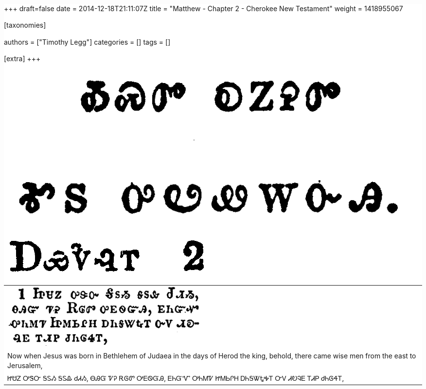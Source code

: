 +++
draft=false
date = 2014-12-18T21:11:07Z
title = "Matthew - Chapter 2 - Cherokee New Testament"
weight = 1418955067

[taxonomies]

authors = ["Timothy Legg"]
categories = []
tags = []

[extra]
+++
![](010000.png)
![](010200.png)

<table>
<tbody>
<tr class="odd">
<td><a href="010201.png"><img src="010201.png" width="400" /></a></td>
</tr>
<tr class="even">
<td>Now when Jesus was born in Bethlehem of Judaea in the days of Herod the king, behold, there came wise men from the east to Jerusalem,</td>
</tr>
<tr class="odd">
<td>ᏥᏌᏃ ᎤᏕᏅ ᎦᏚᏱ ᎦᏚᎲ ᏧᏗᏱ, ᎾᎯᏳ ᏤᎮ ᎡᎶᏛ ᎤᎬᏫᏳᎯ, ᎬᏂᏳᏉ ᎤᏂᎷᏤ ᏥᎷᏏᎵᎻ ᎠᏂᎦᏔᎿᎭᎢ ᏅᏙ ᏗᎧᎸᎬ ᎢᏗᏢ ᏧᏂᎶᏎᎢ,</td>
</tr>